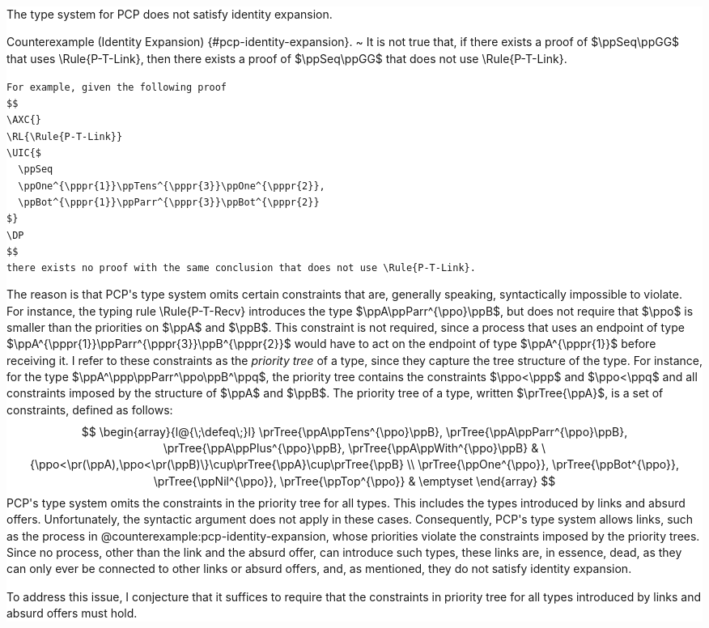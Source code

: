 The type system for PCP does not satisfy identity expansion.

Counterexample (Identity Expansion) {#pcp-identity-expansion}.
  ~ It is not true that, if there exists a proof of $\ppSeq\ppGG$ that uses \Rule{P-T-Link}, then there exists a proof of $\ppSeq\ppGG$ that does not use \Rule{P-T-Link}.

    For example, given the following proof
    $$
    \AXC{}
    \RL{\Rule{P-T-Link}}
    \UIC{$
      \ppSeq
      \ppOne^{\pppr{1}}\ppTens^{\pppr{3}}\ppOne^{\pppr{2}},
      \ppBot^{\pppr{1}}\ppParr^{\pppr{3}}\ppBot^{\pppr{2}}
    $}
    \DP
    $$
    there exists no proof with the same conclusion that does not use \Rule{P-T-Link}.

The reason is that PCP's type system omits certain constraints that are, generally speaking, syntactically impossible to violate.
For instance, the typing rule \Rule{P-T-Recv} introduces the type $\ppA\ppParr^{\ppo}\ppB$, but does not require that $\ppo$ is smaller than the priorities on $\ppA$ and $\ppB$.
This constraint is not required, since a process that uses an endpoint of type $\ppA^{\pppr{1}}\ppParr^{\pppr{3}}\ppB^{\pppr{2}}$ would have to act on the endpoint of type $\ppA^{\pppr{1}}$ before receiving it.
I refer to these constraints as the *priority tree* of a type, since they capture the tree structure of the type.
For instance, for the type $\ppA^\ppp\ppParr^\ppo\ppB^\ppq$, the priority tree contains the constraints $\ppo<\ppp$ and $\ppo<\ppq$ and all constraints imposed by the structure of $\ppA$ and $\ppB$.
The priority tree of a type, written $\prTree{\ppA}$, is a set of constraints, defined as follows:
$$
\begin{array}{l@{\;\defeq\;}l}
  \prTree{\ppA\ppTens^{\ppo}\ppB},
  \prTree{\ppA\ppParr^{\ppo}\ppB},
  \prTree{\ppA\ppPlus^{\ppo}\ppB},
  \prTree{\ppA\ppWith^{\ppo}\ppB}
  & \{\ppo<\pr(\ppA),\ppo<\pr(\ppB)\}\cup\prTree{\ppA}\cup\prTree{\ppB}
  \\
  \prTree{\ppOne^{\ppo}},
  \prTree{\ppBot^{\ppo}},
  \prTree{\ppNil^{\ppo}},
  \prTree{\ppTop^{\ppo}}
  & \emptyset
\end{array}
$$
PCP's type system omits the constraints in the priority tree for all types.
This includes the types introduced by links and absurd offers.
Unfortunately, the syntactic argument does not apply in these cases.
Consequently, PCP's type system allows links, such as the process in @counterexample:pcp-identity-expansion, whose priorities violate the constraints imposed by the priority trees.
Since no process, other than the link and the absurd offer, can introduce such types, these links are, in essence, dead, as they can only ever be connected to other links or absurd offers, and, as mentioned, they do not satisfy identity expansion.

To address this issue, I conjecture that it suffices to require that the constraints in priority tree for all types introduced by links and absurd offers must hold.
